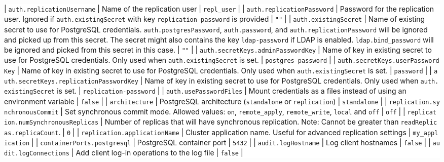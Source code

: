 | `auth.replicationUsername`               | Name of the replication user                                                                                                                                                                                                                                                                                                                  | `repl_user`                |
| `auth.replicationPassword`               | Password for the replication user. Ignored if `auth.existingSecret` with key `replication-password` is provided                                                                                                                                                                                                                               | `""`                       |
| `auth.existingSecret`                    | Name of existing secret to use for PostgreSQL credentials. `auth.postgresPassword`, `auth.password`, and `auth.replicationPassword` will be ignored and picked up from this secret. The secret might also contains the key `ldap-password` if LDAP is enabled. `ldap.bind_password` will be ignored and picked from this secret in this case. | `""`                       |
| `auth.secretKeys.adminPasswordKey`       | Name of key in existing secret to use for PostgreSQL credentials. Only used when `auth.existingSecret` is set.                                                                                                                                                                                                                                | `postgres-password`        |
| `auth.secretKeys.userPasswordKey`        | Name of key in existing secret to use for PostgreSQL credentials. Only used when `auth.existingSecret` is set.                                                                                                                                                                                                                                | `password`                 |
| `auth.secretKeys.replicationPasswordKey` | Name of key in existing secret to use for PostgreSQL credentials. Only used when `auth.existingSecret` is set.                                                                                                                                                                                                                                | `replication-password`     |
| `auth.usePasswordFiles`                  | Mount credentials as a files instead of using an environment variable                                                                                                                                                                                                                                                                         | `false`                    |
| `architecture`                           | PostgreSQL architecture (`standalone` or `replication`)                                                                                                                                                                                                                                                                                       | `standalone`               |
| `replication.synchronousCommit`          | Set synchronous commit mode. Allowed values: `on`, `remote_apply`, `remote_write`, `local` and `off`                                                                                                                                                                                                                                          | `off`                      |
| `replication.numSynchronousReplicas`     | Number of replicas that will have synchronous replication. Note: Cannot be greater than `readReplicas.replicaCount`.                                                                                                                                                                                                                          | `0`                        |
| `replication.applicationName`            | Cluster application name. Useful for advanced replication settings                                                                                                                                                                                                                                                                            | `my_application`           |
| `containerPorts.postgresql`              | PostgreSQL container port                                                                                                                                                                                                                                                                                                                     | `5432`                     |
| `audit.logHostname`                      | Log client hostnames                                                                                                                                                                                                                                                                                                                          | `false`                    |
| `audit.logConnections`                   | Add client log-in operations to the log file                                                                                                                                                                                                                                                                                                  | `false`                    |